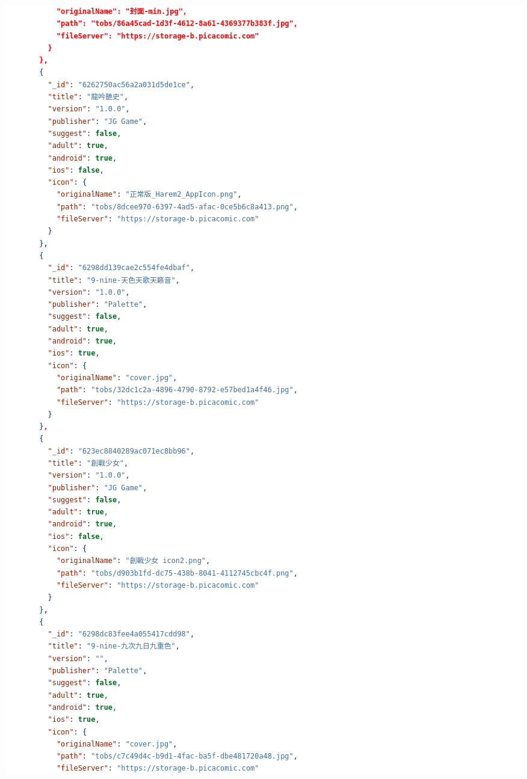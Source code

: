 ```json
            "originalName": "封面-min.jpg",
            "path": "tobs/86a45cad-1d3f-4612-8a61-4369377b383f.jpg",
            "fileServer": "https://storage-b.picacomic.com"
          }
        },
        {
          "_id": "6262750ac56a2a031d5de1ce",
          "title": "龍吟艷史",
          "version": "1.0.0",
          "publisher": "JG Game",
          "suggest": false,
          "adult": true,
          "android": true,
          "ios": false,
          "icon": {
            "originalName": "正常版_Harem2_AppIcon.png",
            "path": "tobs/8dcee970-6397-4ad5-afac-0ce5b6c8a413.png",
            "fileServer": "https://storage-b.picacomic.com"
          }
        },
        {
          "_id": "6298dd139cae2c554fe4dbaf",
          "title": "9-nine-天色天歌天籁音",
          "version": "1.0.0",
          "publisher": "Palette",
          "suggest": false,
          "adult": true,
          "android": true,
          "ios": true,
          "icon": {
            "originalName": "cover.jpg",
            "path": "tobs/32dc1c2a-4896-4790-8792-e57bed1a4f46.jpg",
            "fileServer": "https://storage-b.picacomic.com"
          }
        },
        {
          "_id": "623ec8840289ac071ec8bb96",
          "title": "創戰少女",
          "version": "1.0.0",
          "publisher": "JG Game",
          "suggest": false,
          "adult": true,
          "android": true,
          "ios": false,
          "icon": {
            "originalName": "創戰少女 icon2.png",
            "path": "tobs/d903b1fd-dc75-438b-8041-4112745cbc4f.png",
            "fileServer": "https://storage-b.picacomic.com"
          }
        },
        {
          "_id": "6298dc83fee4a055417cdd98",
          "title": "9-nine-九次九日九重色",
          "version": "",
          "publisher": "Palette",
          "suggest": false,
          "adult": true,
          "android": true,
          "ios": true,
          "icon": {
            "originalName": "cover.jpg",
            "path": "tobs/c7c49d4c-b9d1-4fac-ba5f-dbe481720a48.jpg",
            "fileServer": "https://storage-b.picacomic.com"
```